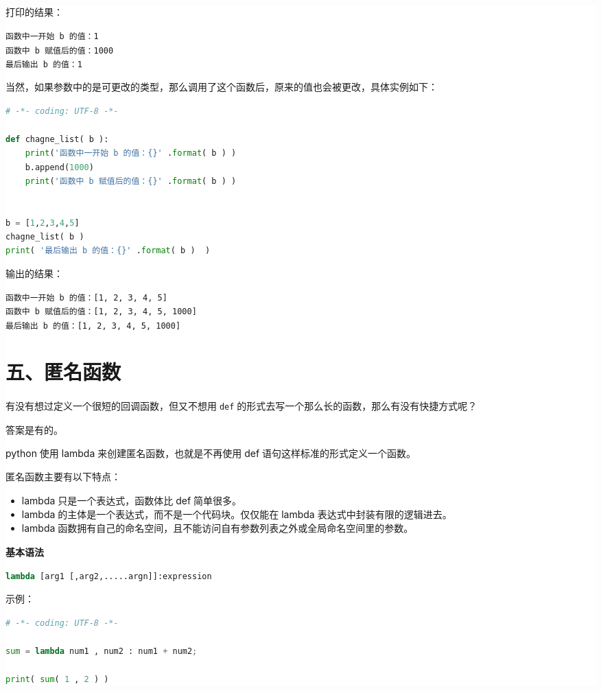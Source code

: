 打印的结果：

```txt
函数中一开始 b 的值：1
函数中 b 赋值后的值：1000
最后输出 b 的值：1
```

当然，如果参数中的是可更改的类型，那么调用了这个函数后，原来的值也会被更改，具体实例如下：

```python
# -*- coding: UTF-8 -*-

def chagne_list( b ):
    print('函数中一开始 b 的值：{}' .format( b ) )
    b.append(1000)
    print('函数中 b 赋值后的值：{}' .format( b ) )


b = [1,2,3,4,5]
chagne_list( b )
print( '最后输出 b 的值：{}' .format( b )  )
```

输出的结果：

```txt
函数中一开始 b 的值：[1, 2, 3, 4, 5]
函数中 b 赋值后的值：[1, 2, 3, 4, 5, 1000]
最后输出 b 的值：[1, 2, 3, 4, 5, 1000]
```

# 五、匿名函数 #

有没有想过定义一个很短的回调函数，但又不想用 `def` 的形式去写一个那么长的函数，那么有没有快捷方式呢？

答案是有的。

python 使用 lambda 来创建匿名函数，也就是不再使用 def 语句这样标准的形式定义一个函数。

匿名函数主要有以下特点：

* lambda 只是一个表达式，函数体比 def 简单很多。
* lambda 的主体是一个表达式，而不是一个代码块。仅仅能在 lambda 表达式中封装有限的逻辑进去。
* lambda 函数拥有自己的命名空间，且不能访问自有参数列表之外或全局命名空间里的参数。

**基本语法**

```python
lambda [arg1 [,arg2,.....argn]]:expression
```

示例：

```python
# -*- coding: UTF-8 -*-

sum = lambda num1 , num2 : num1 + num2;

print( sum( 1 , 2 ) )

```
